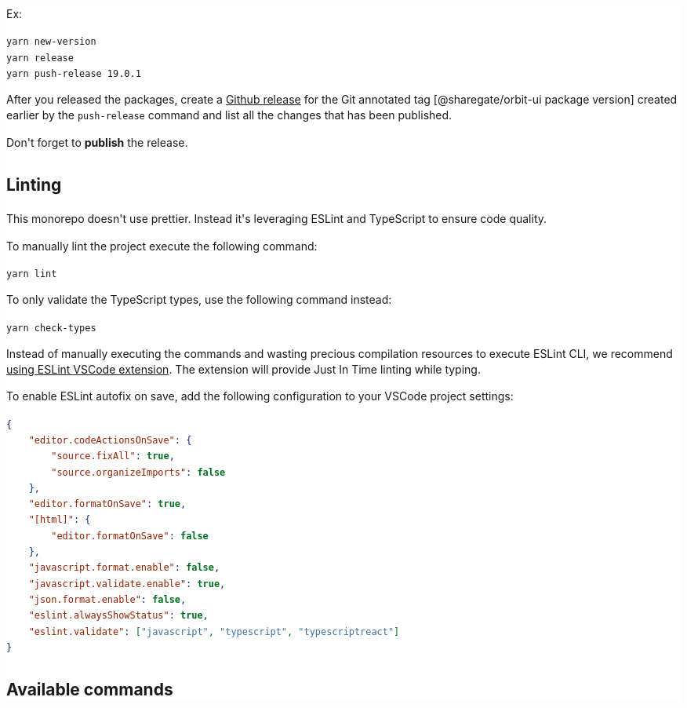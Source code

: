 Ex:

```bash
yarn new-version
yarn release
yarn push-release 19.0.1
```

After you released the packages, create a [Github release](https://github.com/gsoft-inc/sg-orbit/releases) for the Git annotated tag [@sharegate/orbit-ui package version] created earlier by the `push-release` command and list all the changes that has been published.

Don't forget to **publish** the release.

## Linting

This monorepo doesn't use prettier. Instead it's leveraging ESLint and TypeScript to ensure code quality.

To manually lint the project execute the following command:

```bash
yarn lint
```

To only validate the TypeScript types, use the following command instead:

```bash
yarn check-types
```

Instead of manually executing the commands and wasting precious compilation resources to execute ESLint CLI, we recommend [using ESLint VSCode extension](https://marketplace.visualstudio.com/items?itemName=dbaeumer.vscode-eslint). The extension will provide Just In Time linting while typing.

To enable ESLint autofix on save, add the following configuration to your VSCode project settings:

```json
{
    "editor.codeActionsOnSave": {
        "source.fixAll": true,
        "source.organizeImports": false
    },
    "editor.formatOnSave": true,
    "[html]": {
        "editor.formatOnSave": false
    },
    "javascript.format.enable": false,
    "javascript.validate.enable": true,
    "json.format.enable": false,
    "eslint.alwaysShowStatus": true,
    "eslint.validate": ["javascript", "typescript", "typescriptreact"]
}
```

## Available commands
